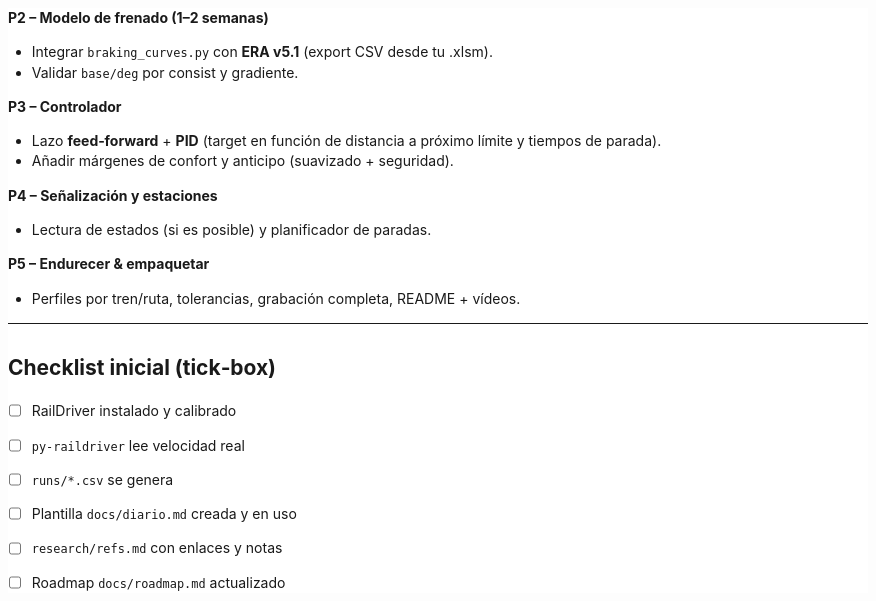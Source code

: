 **P2 – Modelo de frenado (1–2 semanas)**
- Integrar `braking_curves.py` con **ERA v5.1** (export CSV desde tu .xlsm).  
- Validar `base/deg` por consist y gradiente.

**P3 – Controlador**
- Lazo **feed‑forward** + **PID** (target en función de distancia a próximo límite y tiempos de parada).  
- Añadir márgenes de confort y anticipo (suavizado + seguridad).

**P4 – Señalización y estaciones**
- Lectura de estados (si es posible) y planificador de paradas.

**P5 – Endurecer & empaquetar**
- Perfiles por tren/ruta, tolerancias, grabación completa, README + vídeos.

---

## Checklist inicial (tick‑box)
- [ ] RailDriver instalado y calibrado
- [ ] `py-raildriver` lee velocidad real
- [ ] `runs/*.csv` se genera
- [ ] Plantilla `docs/diario.md` creada y en uso
- [ ] `research/refs.md` con enlaces y notas
- [ ] Roadmap `docs/roadmap.md` actualizado

